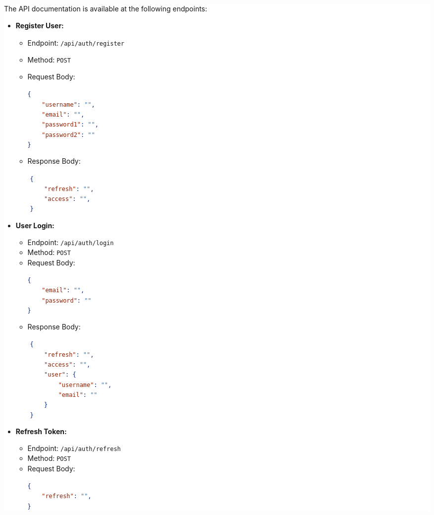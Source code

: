 The API documentation is available at the following endpoints:

- **Register User:**
    - Endpoint: `/api/auth/register`
    - Method: `POST`
    - Request Body:
        ```json
        {
            "username": "",
            "email": "",
            "password1": "",
            "password2": ""
        }
        ```

    - Response Body: 
    ``` json
        {
            "refresh": "",
            "access": "",
        }
    ```

- **User Login:**
    - Endpoint: `/api/auth/login`
    - Method: `POST`
    - Request Body:
        ```json
        {
            "email": "",
            "password": ""
        }
        ```
    - Response Body: 
    ``` json
        {
            "refresh": "",
            "access": "",
            "user": {
                "username": "",
                "email": ""
            }
        }
    ```

- **Refresh Token:**
    - Endpoint: `/api/auth/refresh`
    - Method: `POST`
    - Request Body:
        ```json
        {
            "refresh": "",
        }
        ```
